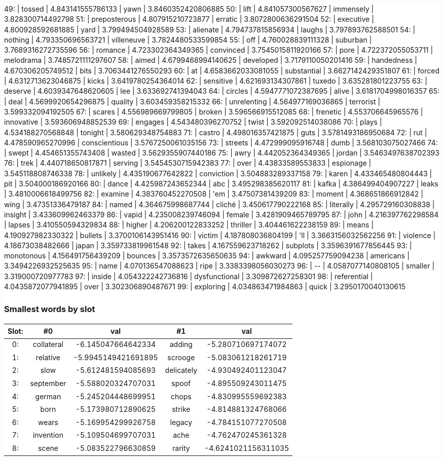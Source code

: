 49: | tossed | 4.843141555786133 | yawn | 3.8460352420806885
50: | lift | 4.841057300567627 | immensely | 3.828300714492798
51: | preposterous | 4.807915210723877 | erratic | 3.8072800636291504
52: | executive | 4.800928592681885 | yard | 3.799494504928589
53: | alienate | 4.794737815856934 | laughs | 3.797893762588501
54: | nothing | 4.793350696563721 | villeneuve | 3.7824480533599854
55: | off | 4.760028839111328 | suburban | 3.7689316272735596
56: | romance | 4.723302364349365 | convinced | 3.7545015811920166
57: | pore | 4.722372055053711 | melodrama | 3.7485721111297607
58: | aimed | 4.6799468994140625 | developed | 3.7179110050201416
59: | handedness | 4.670306205749512 | bits | 3.7063441276550293
60: | at | 4.6583662033081055 | substantial | 3.6627142429351807
61: | forced | 4.6312713623046875 | kicks | 3.6419780254364014
62: | sensitive | 4.621693134307861 | tuxedo | 3.635281801223755
63: | deserve | 4.6039347648620605 | lee | 3.633692741394043
64: | circles | 4.5947771072387695 | alive | 3.6181704998016357
65: | deal | 4.5699920654296875 | quality | 3.603459358215332
66: | unrelenting | 4.564977169036865 | terrorist | 3.599332094192505
67: | scares | 4.556989669799805 | broken | 3.596566915512085
68: | frenetic | 4.553706645965576 | innovative | 3.593606948852539
69: | engages | 4.543480396270752 | twist | 3.592092514038086
70: | plays | 4.534188270568848 | tonight | 3.580629348754883
71: | castro | 4.498016357421875 | guts | 3.5781493186950684
72: | rut | 4.478590965270996 | conscientious | 3.5767250061035156
73: | streets | 4.472999095916748 | dumb | 3.568103075027466
74: | swept | 4.454651355743408 | wasted | 3.5629355907440186
75: | awry | 4.442052364349365 | jordan | 3.5463497638702393
76: | trek | 4.440718650817871 | serving | 3.5454530715942383
77: | over | 4.43833589553833 | espionage | 3.545118808746338
78: | unlikely | 4.435190677642822 | conviction | 3.504883289337158
79: | karen | 4.433465480804443 | pit | 3.504000186920166
80: | dance | 4.425987243652344 | abc | 3.495298385620117
81: | kafka | 4.386499404907227 | leaks | 3.4810006618499756
82: | examine | 4.383760452270508 | 'em | 3.47507381439209
83: | moment | 4.368651866912842 | wing | 3.47351336479187
84: | named | 4.364675998687744 | cliché | 3.450617790222168
85: | literally | 4.295729160308838 | insight | 3.433609962463379
86: | vapid | 4.235008239746094 | female | 3.4281909465789795
87: | john | 4.216397762298584 | lapses | 3.410550594329834
88: | higher | 4.206200122833252 | thriller | 3.404461622238159
89: | means | 4.190927982330322 | bullets | 3.3700106143951416
90: | victim | 4.187808036804199 | 'll | 3.3663156032562256
91: | violence | 4.18673038482666 | japan | 3.359733819961548
92: | takes | 4.167559623718262 | subplots | 3.3596391677856445
93: | monotonous | 4.156491756439209 | bounces | 3.3573572635650635
94: | awkward | 4.095257759094238 | americans | 3.3494226932525635
95: | name | 4.070136547088623 | ripe | 3.3383398056030273
96: | -- | 4.0587077140808105 | smaller | 3.319000720977783
97: | inside | 4.054322242736816 | dysfunctional | 3.309872627258301
98: | referential | 4.0435872077941895 | over | 3.302306890487671
99: | exploring | 4.034863471984863 | quick | 3.2950170040130615
### Smallest words by slot
Slot: |#0 | val | #1 | val
:--: | :--: | :--: | :--: | :--:
0: | collateral | -6.145047664642334 | adding | -5.280710697174072
1: | relative | -5.9945149421691895 | scrooge | -5.083061218261719
2: | slow | -5.612481594085693 | delicately | -4.930492401123047
3: | september | -5.588020324707031 | spoof | -4.895509243011475
4: | german | -5.245204448699951 | chops | -4.830995559692383
5: | born | -5.173980712890625 | strike | -4.814881324768066
6: | wears | -5.169954299926758 | legacy | -4.784151077270508
7: | invention | -5.109504699707031 | ache | -4.762470245361328
8: | scene | -5.083522796630859 | rarity | -4.6241021156311035